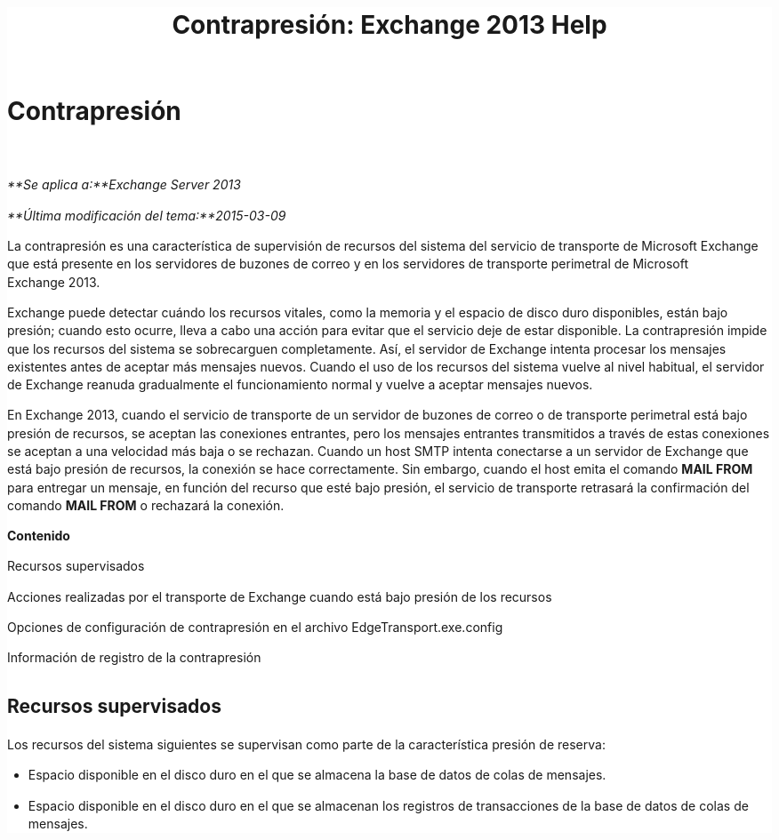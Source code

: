﻿---
title: 'Contrapresión: Exchange 2013 Help'
TOCTitle: Contrapresión
ms:assetid: 03003544-e802-4988-9427-5fc4da64dcb8
ms:mtpsurl: https://technet.microsoft.com/es-es/library/Bb201658(v=EXCHG.150)
ms:contentKeyID: 52062000
ms.date: 04/23/2018
mtps_version: v=EXCHG.150
ms.translationtype: HT
---

# Contrapresión

 

_**Se aplica a:**Exchange Server 2013_

_**Última modificación del tema:**2015-03-09_

La contrapresión es una característica de supervisión de recursos del sistema del servicio de transporte de Microsoft Exchange que está presente en los servidores de buzones de correo y en los servidores de transporte perimetral de Microsoft Exchange 2013.

Exchange puede detectar cuándo los recursos vitales, como la memoria y el espacio de disco duro disponibles, están bajo presión; cuando esto ocurre, lleva a cabo una acción para evitar que el servicio deje de estar disponible. La contrapresión impide que los recursos del sistema se sobrecarguen completamente. Así, el servidor de Exchange intenta procesar los mensajes existentes antes de aceptar más mensajes nuevos. Cuando el uso de los recursos del sistema vuelve al nivel habitual, el servidor de Exchange reanuda gradualmente el funcionamiento normal y vuelve a aceptar mensajes nuevos.

En Exchange 2013, cuando el servicio de transporte de un servidor de buzones de correo o de transporte perimetral está bajo presión de recursos, se aceptan las conexiones entrantes, pero los mensajes entrantes transmitidos a través de estas conexiones se aceptan a una velocidad más baja o se rechazan. Cuando un host SMTP intenta conectarse a un servidor de Exchange que está bajo presión de recursos, la conexión se hace correctamente. Sin embargo, cuando el host emita el comando **MAIL FROM** para entregar un mensaje, en función del recurso que esté bajo presión, el servicio de transporte retrasará la confirmación del comando **MAIL FROM** o rechazará la conexión.

**Contenido**

Recursos supervisados

Acciones realizadas por el transporte de Exchange cuando está bajo presión de los recursos

Opciones de configuración de contrapresión en el archivo EdgeTransport.exe.config

Información de registro de la contrapresión

## Recursos supervisados

Los recursos del sistema siguientes se supervisan como parte de la característica presión de reserva:

  - Espacio disponible en el disco duro en el que se almacena la base de datos de colas de mensajes.

  - Espacio disponible en el disco duro en el que se almacenan los registros de transacciones de la base de datos de colas de mensajes.
